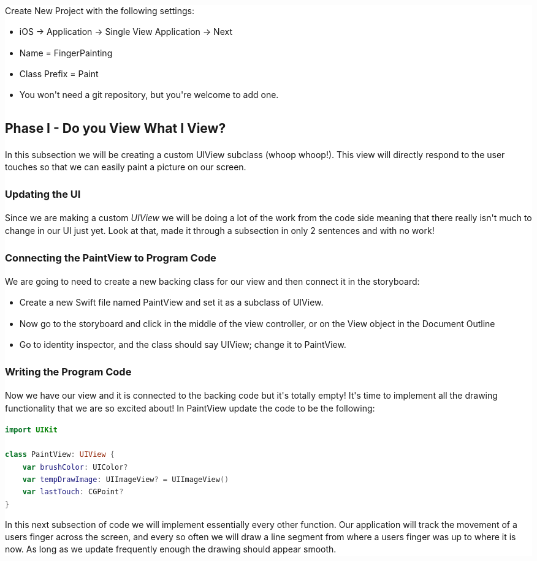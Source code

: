 Create New Project with the following settings:

-   iOS &rarr; Application &rarr; Single View Application
    &rarr; Next

-   Name = FingerPainting

-   Class Prefix = Paint

-   You won't need a git repository, but you're welcome to add one.

Phase I - Do you View What I View?
----------------------------------

In this subsection we will be creating a custom UIView subclass (whoop
whoop!). This view will directly respond to the user touches so that we
can easily paint a picture on our screen.

### Updating the UI

Since we are making a custom _UIView_ we will be doing a lot of the work
from the code side meaning that there really isn't much to change in our
UI just yet. Look at that, made it through a subsection in only 2
sentences and with no work!

### Connecting the PaintView to Program Code

We are going to need to create a new backing class for our view and then
connect it in the storyboard:

-   Create a new Swift file named PaintView and set it as a subclass of
    UIView.

-   Now go to the storyboard and click in the middle of the view
    controller, or on the View object in the Document Outline

-   Go to identity inspector, and the class should say UIView; change it
    to PaintView.

### Writing the Program Code

Now we have our view and it is connected to the backing code but it's
totally empty! It's time to implement all the drawing functionality that
we are so excited about! In PaintView update the code to be the
following:

```swift
import UIKit

class PaintView: UIView {
    var brushColor: UIColor?
    var tempDrawImage: UIImageView? = UIImageView()
    var lastTouch: CGPoint?
}
```

In this next subsection of code we will implement essentially every
other function. Our application will track the movement of a users
finger across the screen, and every so often we will draw a line segment
from where a users finger was up to where it is now. As long as we
update frequently enough the drawing should appear smooth.
